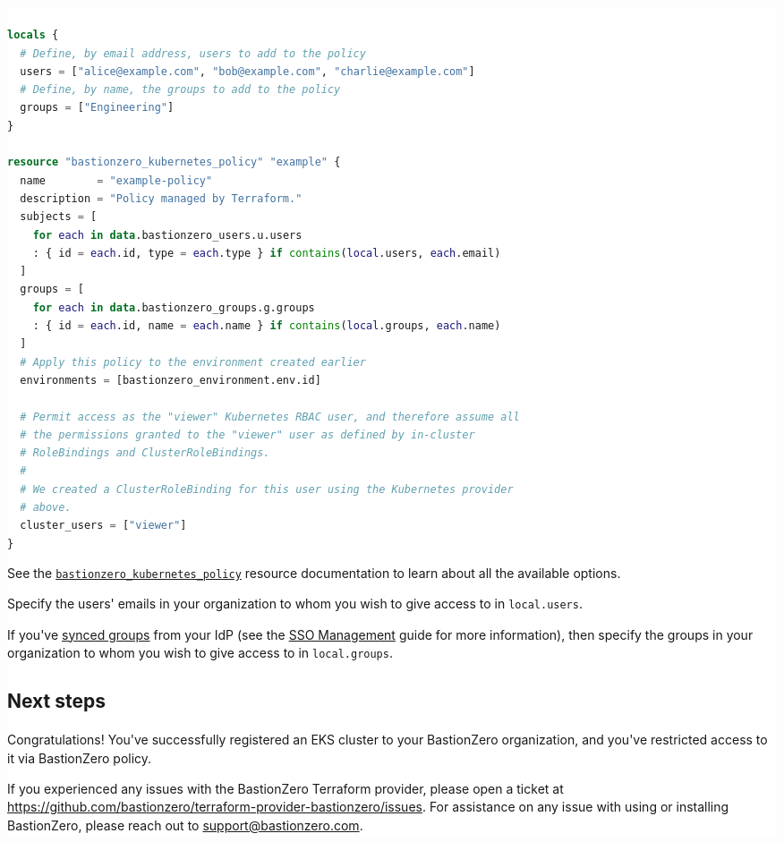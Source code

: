 ```terraform

locals {
  # Define, by email address, users to add to the policy
  users = ["alice@example.com", "bob@example.com", "charlie@example.com"]
  # Define, by name, the groups to add to the policy
  groups = ["Engineering"]
}

resource "bastionzero_kubernetes_policy" "example" {
  name        = "example-policy"
  description = "Policy managed by Terraform."
  subjects = [
    for each in data.bastionzero_users.u.users
    : { id = each.id, type = each.type } if contains(local.users, each.email)
  ]
  groups = [
    for each in data.bastionzero_groups.g.groups
    : { id = each.id, name = each.name } if contains(local.groups, each.name)
  ]
  # Apply this policy to the environment created earlier
  environments = [bastionzero_environment.env.id]

  # Permit access as the "viewer" Kubernetes RBAC user, and therefore assume all
  # the permissions granted to the "viewer" user as defined by in-cluster
  # RoleBindings and ClusterRoleBindings.
  #
  # We created a ClusterRoleBinding for this user using the Kubernetes provider
  # above.
  cluster_users = ["viewer"]
}
```

See the [`bastionzero_kubernetes_policy`](../resources/kubernetes_policy)
resource documentation to learn about all the available options.

Specify the users' emails in your organization to whom you wish to give access
to in `local.users`.

If you've [synced groups](https://cloud.bastionzero.com/admin/integrations) from
your IdP (see the [SSO
Management](https://docs.bastionzero.com/docs/admin-guide/authentication/sso-management)
guide for more information), then specify the groups in your organization to
whom you wish to give access to in `local.groups`.

## Next steps

Congratulations! You've successfully registered an EKS cluster to your
BastionZero organization, and you've restricted access to it via BastionZero
policy.

If you experienced any issues with the BastionZero Terraform provider, please
open a ticket at
https://github.com/bastionzero/terraform-provider-bastionzero/issues. For
assistance on any issue with using or installing BastionZero, please reach out
to support@bastionzero.com.
